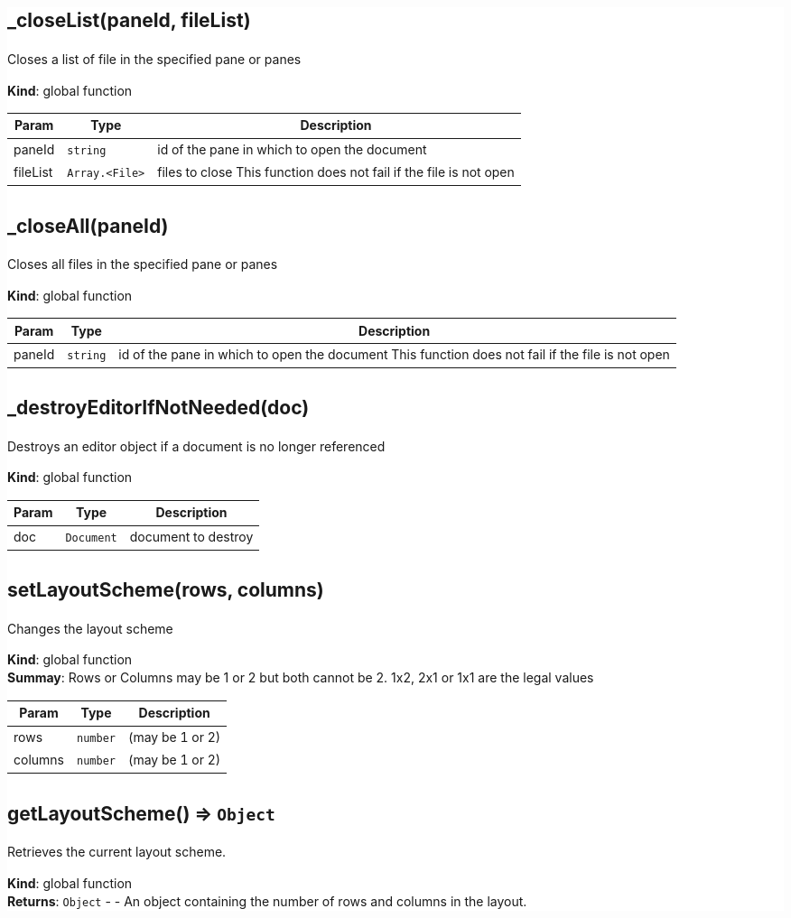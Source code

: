 <a name="_closeList"></a>

## \_closeList(paneId, fileList)
Closes a list of file in the specified pane or panes

**Kind**: global function  

| Param | Type | Description |
| --- | --- | --- |
| paneId | <code>string</code> | id of the pane in which to open the document |
| fileList | <code>Array.&lt;File&gt;</code> | files to close This function does not fail if the file is not open |

<a name="_closeAll"></a>

## \_closeAll(paneId)
Closes all files in the specified pane or panes

**Kind**: global function  

| Param | Type | Description |
| --- | --- | --- |
| paneId | <code>string</code> | id of the pane in which to open the document This function does not fail if the file is not open |

<a name="_destroyEditorIfNotNeeded"></a>

## \_destroyEditorIfNotNeeded(doc)
Destroys an editor object if a document is no longer referenced

**Kind**: global function  

| Param | Type | Description |
| --- | --- | --- |
| doc | <code>Document</code> | document to destroy |

<a name="setLayoutScheme"></a>

## setLayoutScheme(rows, columns)
Changes the layout scheme

**Kind**: global function  
**Summay**: Rows or Columns may be 1 or 2 but both cannot be 2. 1x2, 2x1 or 1x1 are the legal values  

| Param | Type | Description |
| --- | --- | --- |
| rows | <code>number</code> | (may be 1 or 2) |
| columns | <code>number</code> | (may be 1 or 2) |

<a name="getLayoutScheme"></a>

## getLayoutScheme() ⇒ <code>Object</code>
Retrieves the current layout scheme.

**Kind**: global function  
**Returns**: <code>Object</code> - - An object containing the number of rows and columns in the layout.  
